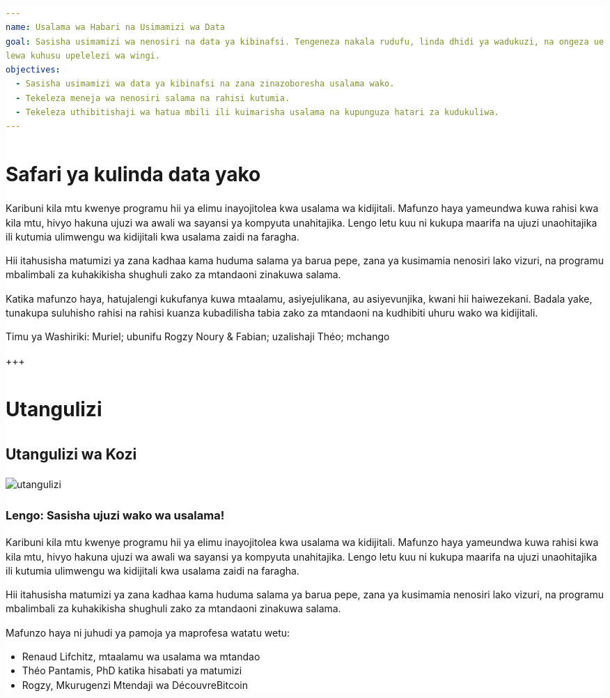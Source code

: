 ```yaml
---
name: Usalama wa Habari na Usimamizi wa Data
goal: Sasisha usimamizi wa nenosiri na data ya kibinafsi. Tengeneza nakala rudufu, linda dhidi ya wadukuzi, na ongeza uelewa kuhusu upelelezi wa wingi.
objectives:
  - Sasisha usimamizi wa data ya kibinafsi na zana zinazoboresha usalama wako.
  - Tekeleza meneja wa nenosiri salama na rahisi kutumia.
  - Tekeleza uthibitishaji wa hatua mbili ili kuimarisha usalama na kupunguza hatari za kudukuliwa.
---
```


# Safari ya kulinda data yako

Karibuni kila mtu kwenye programu hii ya elimu inayojitolea kwa usalama wa kidijitali. Mafunzo haya yameundwa kuwa rahisi kwa kila mtu, hivyo hakuna ujuzi wa awali wa sayansi ya kompyuta unahitajika. Lengo letu kuu ni kukupa maarifa na ujuzi unaohitajika ili kutumia ulimwengu wa kidijitali kwa usalama zaidi na faragha.

Hii itahusisha matumizi ya zana kadhaa kama huduma salama ya barua pepe, zana ya kusimamia nenosiri lako vizuri, na programu mbalimbali za kuhakikisha shughuli zako za mtandaoni zinakuwa salama.

Katika mafunzo haya, hatujalengi kukufanya kuwa mtaalamu, asiyejulikana, au asiyevunjika, kwani hii haiwezekani. Badala yake, tunakupa suluhisho rahisi na rahisi kuanza kubadilisha tabia zako za mtandaoni na kudhibiti uhuru wako wa kidijitali.

Timu ya Washiriki:
Muriel; ubunifu
Rogzy Noury & Fabian; uzalishaji
Théo; mchango

+++

# Utangulizi

## Utangulizi wa Kozi

![utangulizi](https://youtu.be/DqLf72XBJUg)

### Lengo: Sasisha ujuzi wako wa usalama!

Karibuni kila mtu kwenye programu hii ya elimu inayojitolea kwa usalama wa kidijitali. Mafunzo haya yameundwa kuwa rahisi kwa kila mtu, hivyo hakuna ujuzi wa awali wa sayansi ya kompyuta unahitajika. Lengo letu kuu ni kukupa maarifa na ujuzi unaohitajika ili kutumia ulimwengu wa kidijitali kwa usalama zaidi na faragha.

Hii itahusisha matumizi ya zana kadhaa kama huduma salama ya barua pepe, zana ya kusimamia nenosiri lako vizuri, na programu mbalimbali za kuhakikisha shughuli zako za mtandaoni zinakuwa salama.

Mafunzo haya ni juhudi ya pamoja ya maprofesa watatu wetu:

- Renaud Lifchitz, mtaalamu wa usalama wa mtandao
- Théo Pantamis, PhD katika hisabati ya matumizi
- Rogzy, Mkurugenzi Mtendaji wa DécouvreBitcoin
